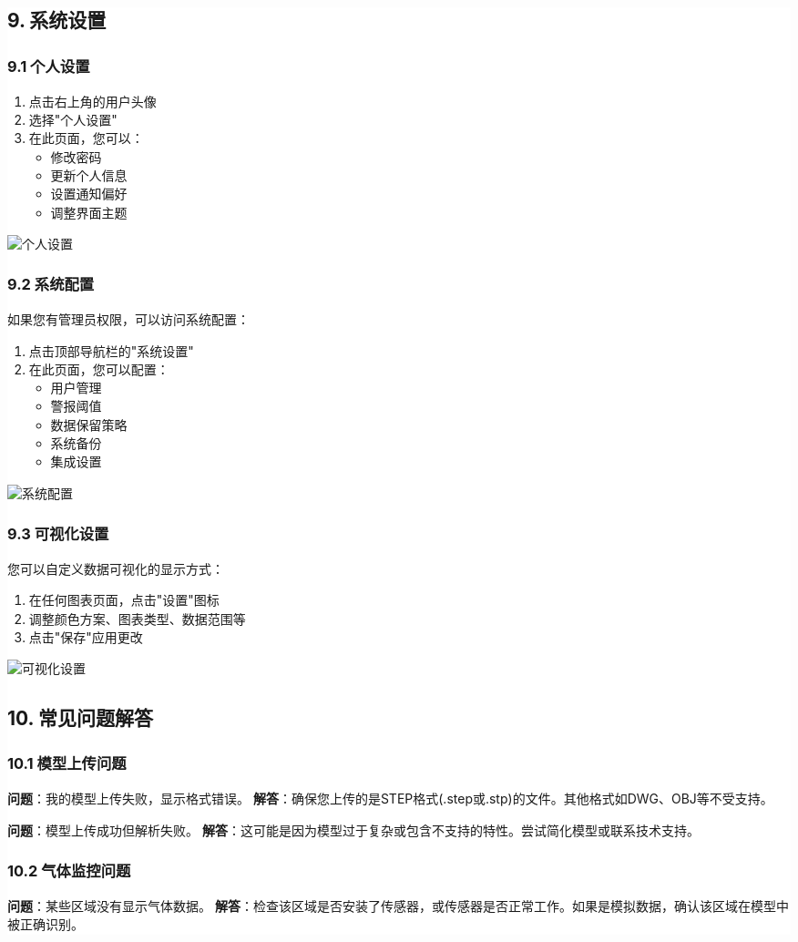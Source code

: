 ## 9. 系统设置

### 9.1 个人设置

1. 点击右上角的用户头像
2. 选择"个人设置"
3. 在此页面，您可以：
   - 修改密码
   - 更新个人信息
   - 设置通知偏好
   - 调整界面主题

![个人设置](images/personal_settings.png)

### 9.2 系统配置

如果您有管理员权限，可以访问系统配置：

1. 点击顶部导航栏的"系统设置"
2. 在此页面，您可以配置：
   - 用户管理
   - 警报阈值
   - 数据保留策略
   - 系统备份
   - 集成设置

![系统配置](images/system_configuration.png)

### 9.3 可视化设置

您可以自定义数据可视化的显示方式：

1. 在任何图表页面，点击"设置"图标
2. 调整颜色方案、图表类型、数据范围等
3. 点击"保存"应用更改

![可视化设置](images/visualization_settings.png)

## 10. 常见问题解答

### 10.1 模型上传问题

**问题**：我的模型上传失败，显示格式错误。
**解答**：确保您上传的是STEP格式(.step或.stp)的文件。其他格式如DWG、OBJ等不受支持。

**问题**：模型上传成功但解析失败。
**解答**：这可能是因为模型过于复杂或包含不支持的特性。尝试简化模型或联系技术支持。

### 10.2 气体监控问题

**问题**：某些区域没有显示气体数据。
**解答**：检查该区域是否安装了传感器，或传感器是否正常工作。如果是模拟数据，确认该区域在模型中被正确识别。
